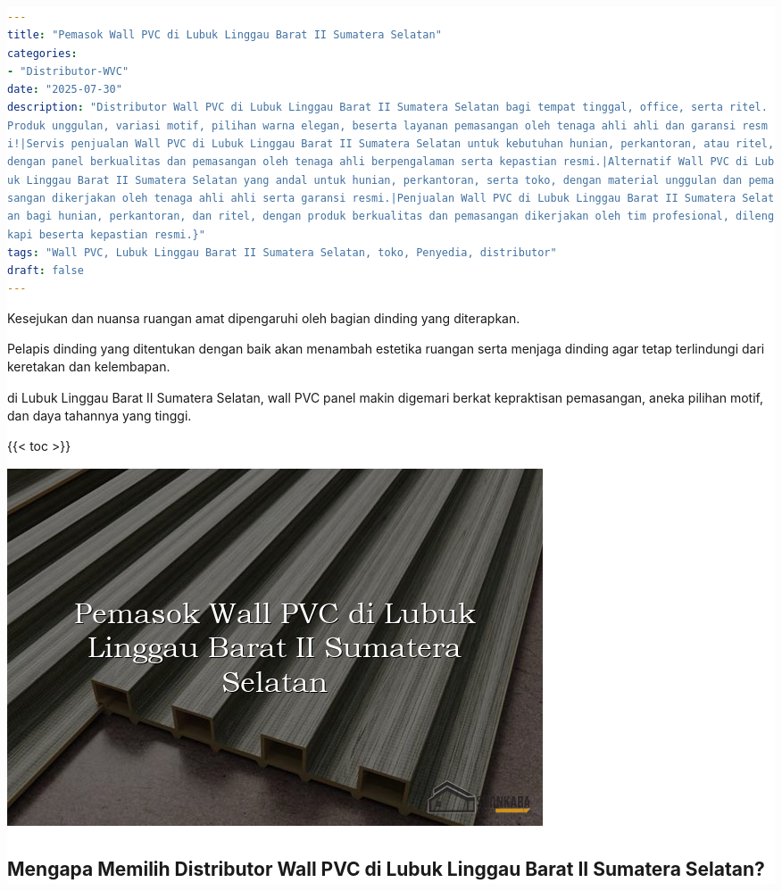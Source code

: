 ```yaml
---
title: "Pemasok Wall PVC di Lubuk Linggau Barat II Sumatera Selatan"
categories: 
- "Distributor-WVC"
date: "2025-07-30"
description: "Distributor Wall PVC di Lubuk Linggau Barat II Sumatera Selatan bagi tempat tinggal, office, serta ritel. Produk unggulan, variasi motif, pilihan warna elegan, beserta layanan pemasangan oleh tenaga ahli ahli dan garansi resmi!|Servis penjualan Wall PVC di Lubuk Linggau Barat II Sumatera Selatan untuk kebutuhan hunian, perkantoran, atau ritel, dengan panel berkualitas dan pemasangan oleh tenaga ahli berpengalaman serta kepastian resmi.|Alternatif Wall PVC di Lubuk Linggau Barat II Sumatera Selatan yang andal untuk hunian, perkantoran, serta toko, dengan material unggulan dan pemasangan dikerjakan oleh tenaga ahli ahli serta garansi resmi.|Penjualan Wall PVC di Lubuk Linggau Barat II Sumatera Selatan bagi hunian, perkantoran, dan ritel, dengan produk berkualitas dan pemasangan dikerjakan oleh tim profesional, dilengkapi beserta kepastian resmi.}"
tags: "Wall PVC, Lubuk Linggau Barat II Sumatera Selatan, toko, Penyedia, distributor"
draft: false
---
```


Kesejukan dan nuansa ruangan amat dipengaruhi oleh bagian dinding yang diterapkan.

Pelapis dinding yang ditentukan dengan baik akan menambah estetika ruangan serta menjaga dinding agar tetap terlindungi dari keretakan dan kelembapan.

di Lubuk Linggau Barat II Sumatera Selatan, wall PVC panel makin digemari berkat kepraktisan pemasangan, aneka pilihan motif, dan daya tahannya yang tinggi.

{{< toc >}}

![Pemasok Wall PVC di Lubuk Linggau Barat II Sumatera Selatan](/images/Distributor-WVC/Pemasok-Wall-PVC-di-Lubuk-Linggau-Barat-II-Sumatera-Selatan.png)


## Mengapa Memilih Distributor Wall PVC di Lubuk Linggau Barat II Sumatera Selatan?

